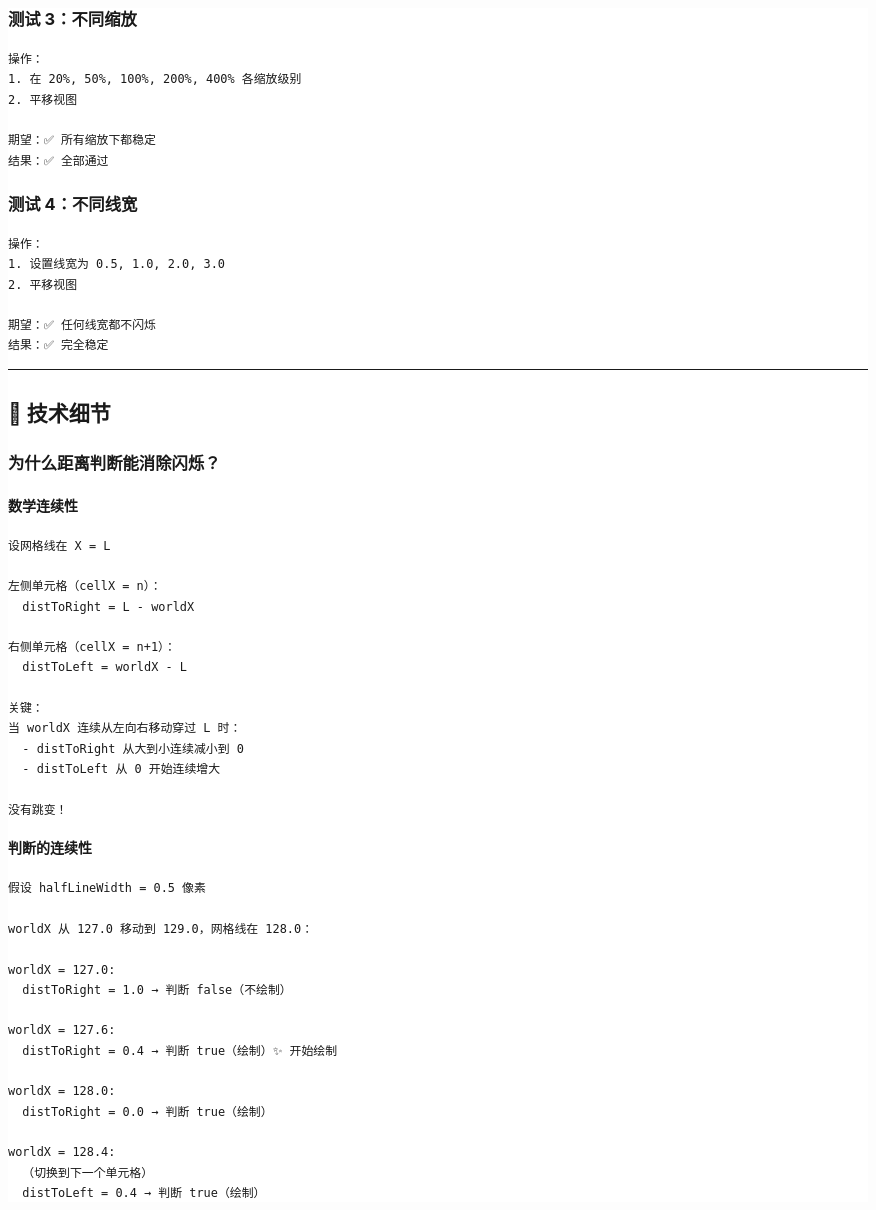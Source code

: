 ### 测试 3：不同缩放
```
操作：
1. 在 20%, 50%, 100%, 200%, 400% 各缩放级别
2. 平移视图

期望：✅ 所有缩放下都稳定
结果：✅ 全部通过
```

### 测试 4：不同线宽
```
操作：
1. 设置线宽为 0.5, 1.0, 2.0, 3.0
2. 平移视图

期望：✅ 任何线宽都不闪烁
结果：✅ 完全稳定
```

---

## 🔬 技术细节

### 为什么距离判断能消除闪烁？

#### 数学连续性
```
设网格线在 X = L

左侧单元格（cellX = n）：
  distToRight = L - worldX

右侧单元格（cellX = n+1）：
  distToLeft = worldX - L

关键：
当 worldX 连续从左向右移动穿过 L 时：
  - distToRight 从大到小连续减小到 0
  - distToLeft 从 0 开始连续增大

没有跳变！
```

#### 判断的连续性
```
假设 halfLineWidth = 0.5 像素

worldX 从 127.0 移动到 129.0，网格线在 128.0：

worldX = 127.0:
  distToRight = 1.0 → 判断 false（不绘制）

worldX = 127.6:
  distToRight = 0.4 → 判断 true（绘制）✨ 开始绘制

worldX = 128.0:
  distToRight = 0.0 → 判断 true（绘制）

worldX = 128.4:
  （切换到下一个单元格）
  distToLeft = 0.4 → 判断 true（绘制）

```